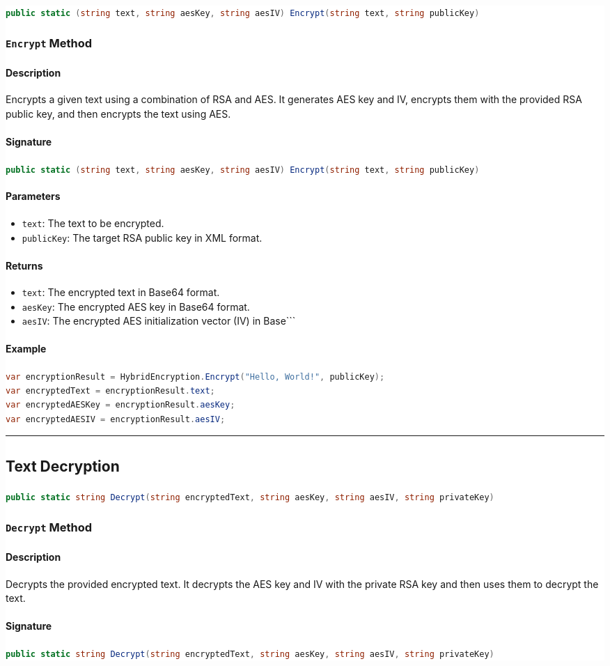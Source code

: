 ```csharp
public static (string text, string aesKey, string aesIV) Encrypt(string text, string publicKey)
```

### `Encrypt` Method

#### Description

Encrypts a given text using a combination of RSA and AES. It generates AES key and IV, encrypts them with the provided RSA public key, and then encrypts the text using AES.

#### Signature

```csharp
public static (string text, string aesKey, string aesIV) Encrypt(string text, string publicKey)
```

#### Parameters

- `text`: The text to be encrypted.
- `publicKey`: The target RSA public key in XML format.

#### Returns

- `text`: The encrypted text in Base64 format.
- `aesKey`: The encrypted AES key in Base64 format.
- `aesIV`: The encrypted AES initialization vector (IV) in Base```

#### Example

```csharp
var encryptionResult = HybridEncryption.Encrypt("Hello, World!", publicKey);
var encryptedText = encryptionResult.text;
var encryptedAESKey = encryptionResult.aesKey;
var encryptedAESIV = encryptionResult.aesIV;
```

------------------------------------------------------------------------------------------------------------------------

## Text Decryption <a name="text-decryption"></a>

```csharp
public static string Decrypt(string encryptedText, string aesKey, string aesIV, string privateKey)
```

### `Decrypt` Method

#### Description

Decrypts the provided encrypted text. It decrypts the AES key and IV with the private RSA key and then uses them to decrypt the text.

#### Signature

```csharp
public static string Decrypt(string encryptedText, string aesKey, string aesIV, string privateKey)
```

